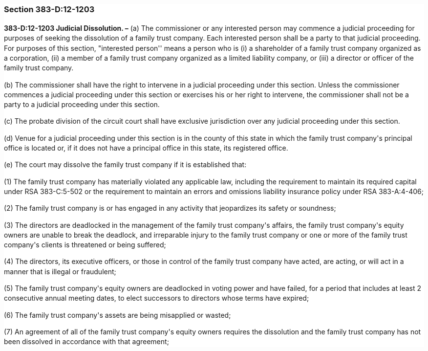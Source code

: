 ### Section 383-D:12-1203

 **383-D:12-1203 Judicial Dissolution. –** (a) The commissioner or
any interested person may commence a judicial proceeding for purposes of
seeking the dissolution of a family trust company. Each interested
person shall be a party to that judicial proceeding. For purposes of
this section, "interested person'' means a person who is (i) a
shareholder of a family trust company organized as a corporation, (ii) a
member of a family trust company organized as a limited liability
company, or (iii) a director or officer of the family trust company.
                                             
 (b) The commissioner shall have the right to intervene in a judicial
proceeding under this section. Unless the commissioner commences a
judicial proceeding under this section or exercises his or her right to
intervene, the commissioner shall not be a party to a judicial
proceeding under this section.
                                             
 (c) The probate division of the circuit court shall have exclusive
jurisdiction over any judicial proceeding under this section.
                                             
 (d) Venue for a judicial proceeding under this section is in the
county of this state in which the family trust company's principal
office is located or, if it does not have a principal office in this
state, its registered office.
                                             
 (e) The court may dissolve the family trust company if it is
established that:
                                             
 (1) The family trust company has materially violated any
applicable law, including the requirement to maintain its required
capital under RSA 383-C:5-502 or the requirement to maintain an errors
and omissions liability insurance policy under RSA 383-A:4-406;
                                             
 (2) The family trust company is or has engaged in any activity
that jeopardizes its safety or soundness;
                                             
 (3) The directors are deadlocked in the management of the family
trust company's affairs, the family trust company's equity owners are
unable to break the deadlock, and irreparable injury to the family trust
company or one or more of the family trust company's clients is
threatened or being suffered;
                                             
 (4) The directors, its executive officers, or those in control of
the family trust company have acted, are acting, or will act in a manner
that is illegal or fraudulent;
                                             
 (5) The family trust company's equity owners are deadlocked in
voting power and have failed, for a period that includes at least 2
consecutive annual meeting dates, to elect successors to directors whose
terms have expired;
                                             
 (6) The family trust company's assets are being misapplied or
wasted;
                                             
 (7) An agreement of all of the family trust company's equity
owners requires the dissolution and the family trust company has not
been dissolved in accordance with that agreement;
                                             